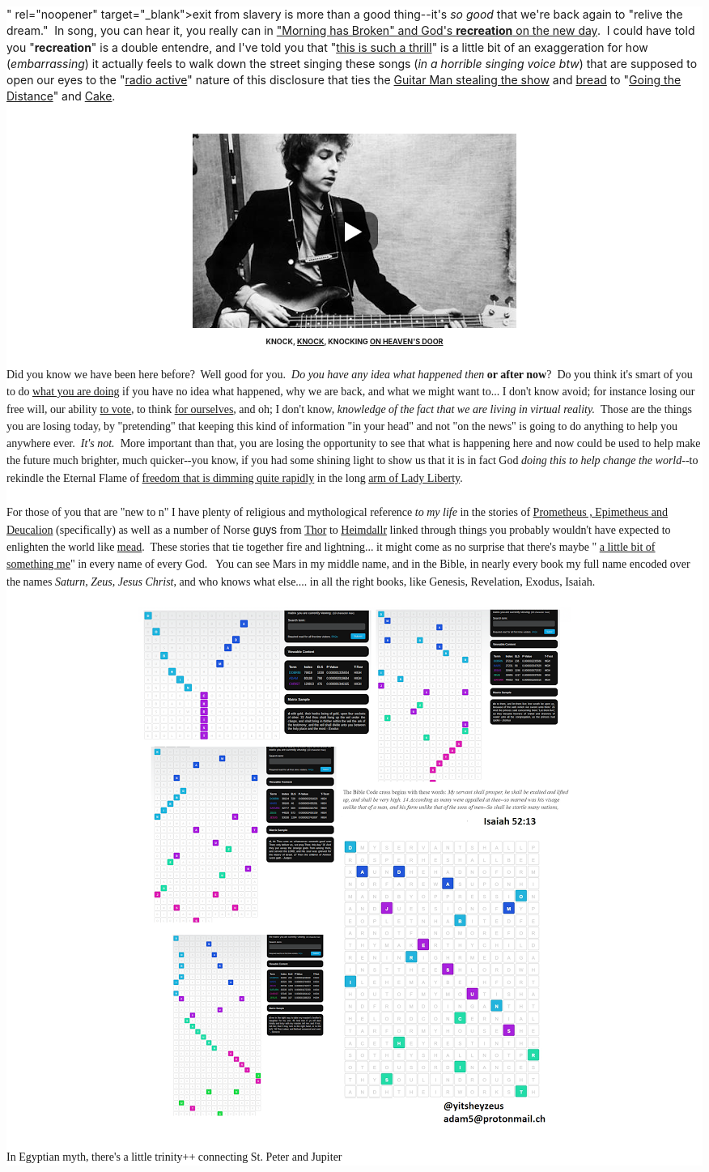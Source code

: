 " rel="noopener" target="_blank">exit from slavery is more than a good thing</a></strong>--it's&nbsp;<em>so good</em>&nbsp;that we're back again to "relive the dream." &nbsp;In song, you can hear it, you really can in&nbsp;<a href="https://www.youtube.com/watch?v=qH0iFkxQba4" rel="noopener" target="_blank">"Morning has Broken" and God's&nbsp;<strong>recreation</strong>&nbsp;on the new day</a>.&nbsp; I could have told you "<strong>recreation</strong>" is a double entendre, and I've told you that "<a href="https://www.youtube.com/watch?v=40_rzJGgfnU" rel="noopener" target="_blank">this is such a thrill</a>" is a little bit of an exaggeration for how (<em>embarrassing</em>) it actually feels to walk down the street singing these songs (<em>in a horrible singing voice btw</em>) that are supposed to open our eyes to the "<a href="https://www.youtube.com/watch?v=ktvTqknDobU">radio active</a>" nature of this disclosure that ties the&nbsp;<a href="https://www.youtube.com/watch?v=CpOjQvADLG4" rel="noopener" target="_blank">Guitar Man stealing the show</a>&nbsp;and&nbsp;<a href="http://medium.com/by-the-force-of-key-strokes/in-the-land-of-flowing-milfs-and-honies-we-are-in-the-do-me-of-the-rock-d6e7265536e6" rel="noopener" target="_blank">bread</a>&nbsp;to "<a href="https://www.youtube.com/watch?v=qKax7euEM5Q" rel="noopener" target="_blank">Going the Distance</a>" and&nbsp;<a href="https://fromthemachine.org/CAKE.html" rel="noopener" target="_blank">Cake</a>.</span></div><div dir="ltr"><span style='font-family: "times new roman" , serif;'><br /></span></div><div dir="ltr" style="text-align: center;"><a href="https://www.youtube.com/watch?v=gazW7MOqHzQ"><img alt="" border="0" height="240" id="BLOGGER_PHOTO_ID_6457309959825977682" src="reqs/1.bp.blogspot.com/-Bw-tTZsTu9I/WZz5MjgE8VI/AAAAAAAAAxI/j9mVU5IJJAQpB9krt3b8fycppFxBLcicACK4BGAYYCw/s400/image-734744.png" width="400" /></a></div><div style="text-align: center;"><b><span style="font-size: xx-small;">KNOCK,&nbsp;<a href="https://www.youtube.com/watch?v=gazW7MOqHzQ">KNOCK</a>, KNOCKING&nbsp;<a href="https://fromthemachine.org/ADAMSROD.html">ON HEAVEN'S DOOR</a></span></b></div><div dir="ltr"><span style='font-family: "times new roman" , serif;'><br /></span></div><div><span style='font-family: "times new roman" , serif;'>Did you know we have been here before?&nbsp; Well good for you. &nbsp;<i>Do you have any idea what happened then</i>&nbsp;<b>or after now</b>?&nbsp; Do you think it's smart of you to do&nbsp;<a href="./2017-08-03-yesterda.html" target="_blank">what you are doing</a>&nbsp;if you have no idea what happened, why we are back, and what we might want to... I don't know avoid; for instance losing our free will, our ability&nbsp;<a href="./GATE.html?lMmRd/">to vote</a>, to think&nbsp;<a href="./2017-06-14-enders-game-prometheus-locke-and.html">for ourselves</a>, and oh; I don't know,&nbsp;<i>knowledge of the fact that we are living in virtual reality. &nbsp;</i>Those are the things you are losing today, by "pretending" that keeping this kind of information "in your head" and not "on the news" is going to do anything to help you anywhere ever. &nbsp;<i>It's not. &nbsp;</i>More important than that, you are losing the opportunity to see that what is happening here and now could be used to help make the future much brighter, much quicker--you know, if you had some shining light to show us that it is in fact God&nbsp;<i>doing this to help change the world</i>--to rekindle the Eternal Flame of&nbsp;<a href="https://en.wikipedia.org/wiki/Shedim" target="_blank">freedom that is dimming quite rapidly</a>&nbsp;in the long&nbsp;<a href="https://en.wikipedia.org/wiki/Sheol" target="_blank">arm of Lady Liberty</a>.&nbsp;</span></div><div><span style='font-family: "times new roman" , serif;'><br /></span></div><div><span style='font-family: "times new roman" , serif;'>For those of you that are "new to n" I have plenty of religious and mythological reference&nbsp;<i>to my life&nbsp;</i>in the stories of&nbsp;<a href="./2017-07-07-nightmare-on-elm-street.html" target="_blank">Prometheus , Epimetheus and Deucalion</a>&nbsp;(specifically) as well as a number of Norse&nbsp;</span><span style='font-family: "comic sans ms" , sans-serif;'>guys</span><span style='font-family: "times new roman" , serif;'>&nbsp;from&nbsp;<a href="https://www.facebook.com/photo.php?fbid=10154283229013420&amp;set=a.10154283230918420&amp;type=3&amp;theater" target="_blank">Thor</a>&nbsp;to&nbsp;<a href="./2017-07-16-welcome-to-land-of-bjorg-that-means.html?QgYXp/" target="_blank">Heimdallr</a>&nbsp;linked through things you probably wouldn't have expected to enlighten the world like&nbsp;<a href="./2017-07-26-fam-i-com-1059-pm.html" target="_blank">mead</a>.&nbsp; These stories that tie together fire and lightning... it might come as no surprise that there's maybe "&nbsp;<a href="https://www.youtube.com/watch?v=clKAdQnwJ7A" target="_blank">a little bit of something me</a>" in every name of every God. &nbsp; You can see Mars in my middle name, and in the Bible, in nearly every book my full name encoded over the names&nbsp;<i>Saturn, Zeus, Jesus Christ</i>, and who knows what else.... in all the right books, like Genesis, Revelation, Exodus, Isaiah.</span></div><div><span style='font-family: "times new roman" , serif;'><br /></span></div><div style="text-align: center;"><span style='font-family: "times new roman" , serif;'><a href="https://fromthemachine.org/ADAMSROD.html"><img alt="" border="0" height="640" id="BLOGGER_PHOTO_ID_6457309976775782114" src="reqs/3.bp.blogspot.com/-wvdSmyg7pxM/WZz5NipObuI/AAAAAAAAAxY/E3Zynxzei6gcXko9NJX5BZoqYARfsRGMwCK4BGAYYCw/s640/image-737797.png" width="536" /></a></span></div><div><span style='font-family: "times new roman" , serif;'><br /></span></div><div><span style='font-family: "times new roman" , serif;'>In Egyptian myth, there's a little trinity++ connecting St. Peter and Jupiter